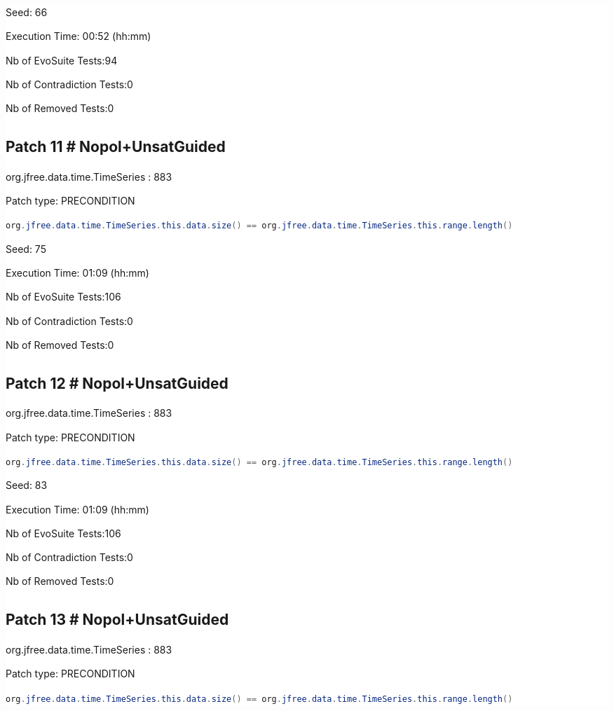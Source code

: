 Seed: 66

Execution Time: 00:52 (hh:mm)

Nb of EvoSuite Tests:94

Nb of Contradiction Tests:0

Nb of Removed Tests:0


## Patch 11 # Nopol+UnsatGuided 

org.jfree.data.time.TimeSeries : 883

Patch type: PRECONDITION

```Java
org.jfree.data.time.TimeSeries.this.data.size() == org.jfree.data.time.TimeSeries.this.range.length()
```

Seed: 75

Execution Time: 01:09 (hh:mm)

Nb of EvoSuite Tests:106

Nb of Contradiction Tests:0

Nb of Removed Tests:0


## Patch 12 # Nopol+UnsatGuided 

org.jfree.data.time.TimeSeries : 883

Patch type: PRECONDITION

```Java
org.jfree.data.time.TimeSeries.this.data.size() == org.jfree.data.time.TimeSeries.this.range.length()
```

Seed: 83

Execution Time: 01:09 (hh:mm)

Nb of EvoSuite Tests:106

Nb of Contradiction Tests:0

Nb of Removed Tests:0


## Patch 13 # Nopol+UnsatGuided 

org.jfree.data.time.TimeSeries : 883

Patch type: PRECONDITION

```Java
org.jfree.data.time.TimeSeries.this.data.size() == org.jfree.data.time.TimeSeries.this.range.length()
```
